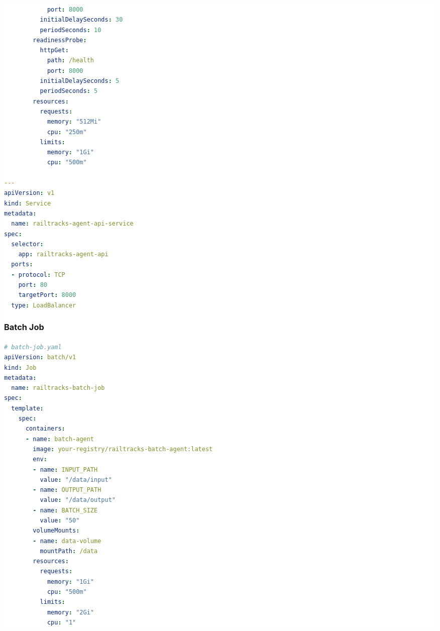 ```yaml
            port: 8000
          initialDelaySeconds: 30
          periodSeconds: 10
        readinessProbe:
          httpGet:
            path: /health
            port: 8000
          initialDelaySeconds: 5
          periodSeconds: 5
        resources:
          requests:
            memory: "512Mi"
            cpu: "250m"
          limits:
            memory: "1Gi"
            cpu: "500m"

---
apiVersion: v1
kind: Service
metadata:
  name: railtracks-agent-api-service
spec:
  selector:
    app: railtracks-agent-api
  ports:
  - protocol: TCP
    port: 80
    targetPort: 8000
  type: LoadBalancer
```

### Batch Job

```yaml
# batch-job.yaml
apiVersion: batch/v1
kind: Job
metadata:
  name: railtracks-batch-job
spec:
  template:
    spec:
      containers:
      - name: batch-agent
        image: your-registry/railtracks-batch-agent:latest
        env:
        - name: INPUT_PATH
          value: "/data/input"
        - name: OUTPUT_PATH
          value: "/data/output"
        - name: BATCH_SIZE
          value: "50"
        volumeMounts:
        - name: data-volume
          mountPath: /data
        resources:
          requests:
            memory: "1Gi"
            cpu: "500m"
          limits:
            memory: "2Gi"
            cpu: "1"
```